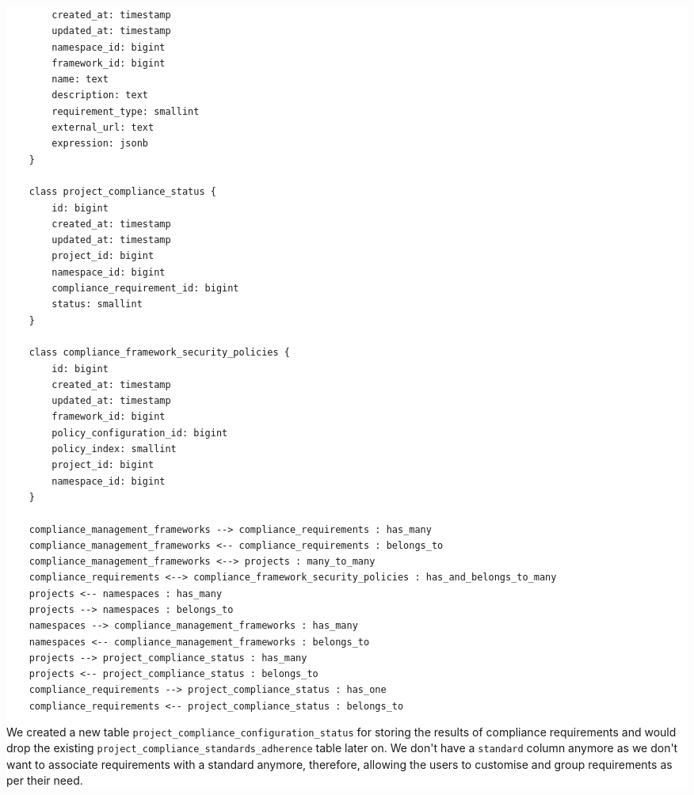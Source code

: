```mermaid
        created_at: timestamp
        updated_at: timestamp
        namespace_id: bigint
        framework_id: bigint
        name: text
        description: text
        requirement_type: smallint
        external_url: text
        expression: jsonb
    }

    class project_compliance_status {
        id: bigint
        created_at: timestamp
        updated_at: timestamp
        project_id: bigint
        namespace_id: bigint
        compliance_requirement_id: bigint
        status: smallint
    }

    class compliance_framework_security_policies {
        id: bigint
        created_at: timestamp
        updated_at: timestamp
        framework_id: bigint
        policy_configuration_id: bigint
        policy_index: smallint
        project_id: bigint
        namespace_id: bigint
    }

    compliance_management_frameworks --> compliance_requirements : has_many
    compliance_management_frameworks <-- compliance_requirements : belongs_to
    compliance_management_frameworks <--> projects : many_to_many
    compliance_requirements <--> compliance_framework_security_policies : has_and_belongs_to_many
    projects <-- namespaces : has_many
    projects --> namespaces : belongs_to
    namespaces --> compliance_management_frameworks : has_many
    namespaces <-- compliance_management_frameworks : belongs_to
    projects --> project_compliance_status : has_many
    projects <-- project_compliance_status : belongs_to
    compliance_requirements --> project_compliance_status : has_one
    compliance_requirements <-- project_compliance_status : belongs_to
```

We created a new table `project_compliance_configuration_status` for storing the results of compliance requirements and
would drop the existing `project_compliance_standards_adherence` table later on. We don't have a `standard` column
anymore as we don't want to associate requirements with a standard anymore, therefore, allowing the users to customise
and group requirements as per their need.
